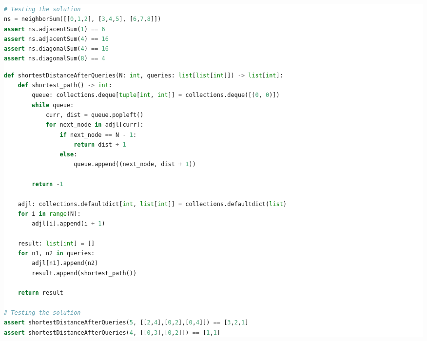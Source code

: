 ``` python
# Testing the solution
ns = neighborSum([[0,1,2], [3,4,5], [6,7,8]])
assert ns.adjacentSum(1) == 6
assert ns.adjacentSum(4) == 16
assert ns.diagonalSum(4) == 16
assert ns.diagonalSum(8) == 4
```

</div>

<div id="fd7c00f5" class="cell code" execution_count="10"
execution="{&quot;iopub.execute_input&quot;:&quot;2024-08-15T01:23:21.669959Z&quot;,&quot;iopub.status.busy&quot;:&quot;2024-08-15T01:23:21.669415Z&quot;,&quot;iopub.status.idle&quot;:&quot;2024-08-15T01:23:21.674579Z&quot;,&quot;shell.execute_reply&quot;:&quot;2024-08-15T01:23:21.674067Z&quot;}"
lines_to_next_cell="1"
papermill="{&quot;duration&quot;:1.6296e-2,&quot;end_time&quot;:&quot;2024-08-15T01:23:21.675705&quot;,&quot;exception&quot;:false,&quot;start_time&quot;:&quot;2024-08-15T01:23:21.659409&quot;,&quot;status&quot;:&quot;completed&quot;}"
tags="[]">

``` python
def shortestDistanceAfterQueries(N: int, queries: list[list[int]]) -> list[int]:
    def shortest_path() -> int:
        queue: collections.deque[tuple[int, int]] = collections.deque([(0, 0)])
        while queue:
            curr, dist = queue.popleft()
            for next_node in adjl[curr]:
                if next_node == N - 1:
                    return dist + 1
                else:
                    queue.append((next_node, dist + 1))

        return -1

    adjl: collections.defaultdict[int, list[int]] = collections.defaultdict(list)
    for i in range(N):
        adjl[i].append(i + 1)

    result: list[int] = []
    for n1, n2 in queries:
        adjl[n1].append(n2)
        result.append(shortest_path())

    return result

# Testing the solution
assert shortestDistanceAfterQueries(5, [[2,4],[0,2],[0,4]]) == [3,2,1]
assert shortestDistanceAfterQueries(4, [[0,3],[0,2]]) == [1,1]
```

</div>

<div id="ef8544a1" class="cell markdown"
papermill="{&quot;duration&quot;:9.284e-3,&quot;end_time&quot;:&quot;2024-08-15T01:23:21.694331&quot;,&quot;exception&quot;:false,&quot;start_time&quot;:&quot;2024-08-15T01:23:21.685047&quot;,&quot;status&quot;:&quot;completed&quot;}"
tags="[]">
